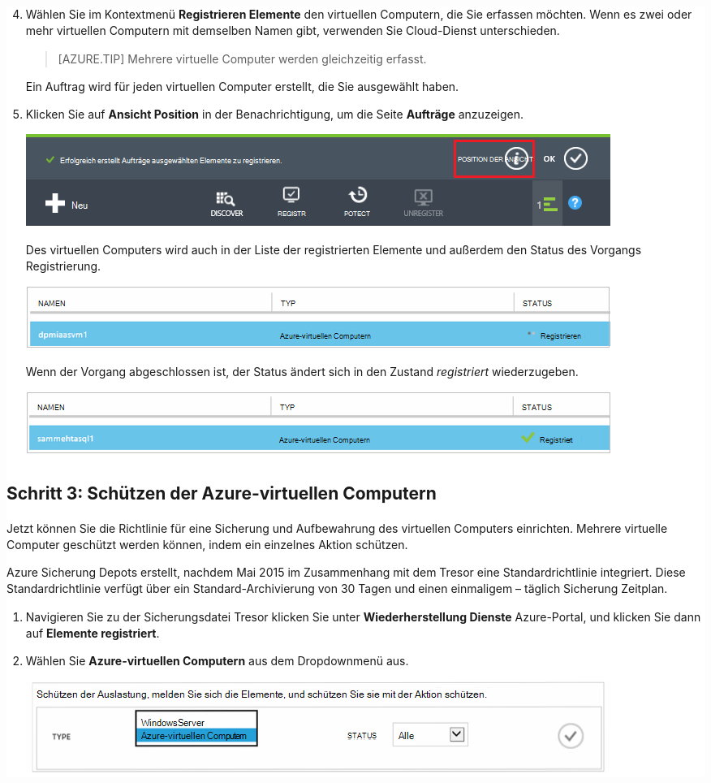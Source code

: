 4. Wählen Sie im Kontextmenü **Registrieren Elemente** den virtuellen Computern, die Sie erfassen möchten. Wenn es zwei oder mehr virtuellen Computern mit demselben Namen gibt, verwenden Sie Cloud-Dienst unterschieden.

    >[AZURE.TIP] Mehrere virtuelle Computer werden gleichzeitig erfasst.

    Ein Auftrag wird für jeden virtuellen Computer erstellt, die Sie ausgewählt haben.

5. Klicken Sie auf **Ansicht Position** in der Benachrichtigung, um die Seite **Aufträge** anzuzeigen.

    ![Register-Position](./media/backup-azure-vms/register-create-job.png)

    Des virtuellen Computers wird auch in der Liste der registrierten Elemente und außerdem den Status des Vorgangs Registrierung.

    ![Registrieren Status 1](./media/backup-azure-vms/register-status01.png)

    Wenn der Vorgang abgeschlossen ist, der Status ändert sich in den Zustand *registriert* wiederzugeben.

    ![Registrierungsinformationen Status 2](./media/backup-azure-vms/register-status02.png)

## <a name="step-3---protect-azure-virtual-machines"></a>Schritt 3: Schützen der Azure-virtuellen Computern
Jetzt können Sie die Richtlinie für eine Sicherung und Aufbewahrung des virtuellen Computers einrichten. Mehrere virtuelle Computer geschützt werden können, indem ein einzelnes Aktion schützen.

Azure Sicherung Depots erstellt, nachdem Mai 2015 im Zusammenhang mit dem Tresor eine Standardrichtlinie integriert. Diese Standardrichtlinie verfügt über ein Standard-Archivierung von 30 Tagen und einen einmaligem – täglich Sicherung Zeitplan.

1. Navigieren Sie zu der Sicherungsdatei Tresor klicken Sie unter **Wiederherstellung Dienste** Azure-Portal, und klicken Sie dann auf **Elemente registriert**.
2. Wählen Sie **Azure-virtuellen Computern** aus dem Dropdownmenü aus.

    ![Wählen Sie die Arbeitsbelastung-Portal](./media/backup-azure-vms/select-workload.png)
